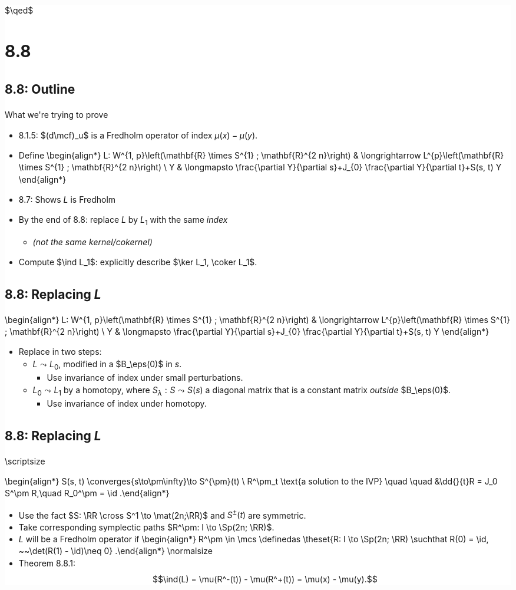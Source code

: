 $\qed$

# 8.8

## 8.8: Outline

What we're trying to prove

- 8.1.5: $(d\mcf)_u$ is a Fredholm operator of index $\mu(x) - \mu(y)$.

- Define
\begin{align*}
L: W^{1, p}\left(\mathbf{R} \times S^{1} ; \mathbf{R}^{2 n}\right) & \longrightarrow L^{p}\left(\mathbf{R} \times S^{1} ; \mathbf{R}^{2 n}\right) \\
Y & \longmapsto \frac{\partial Y}{\partial s}+J_{0} \frac{\partial Y}{\partial t}+S(s, t) Y
\end{align*}

- 8.7: Shows $L$ is Fredholm

- By the end of 8.8: replace $L$ by $L_1$ with the same *index* 
  - *(not the same kernel/cokernel)*
- Compute $\ind L_1$: explicitly describe $\ker L_1, \coker L_1$. 

## 8.8: Replacing $L$

\begin{align*}
L: W^{1, p}\left(\mathbf{R} \times S^{1} ; \mathbf{R}^{2 n}\right) & \longrightarrow L^{p}\left(\mathbf{R} \times S^{1} ; \mathbf{R}^{2 n}\right) \\
Y & \longmapsto \frac{\partial Y}{\partial s}+J_{0} \frac{\partial Y}{\partial t}+S(s, t) Y
\end{align*}


- Replace in two steps:
  - $L \leadsto L_0$, modified in a $B_\eps(0)$ in $s$. 
    - Use invariance of index under small perturbations.
  - $L_0 \leadsto L_1$ by a homotopy, where $S_\lambda: S \leadsto S(s)$ a diagonal matrix that is a constant matrix *outside* $B_\eps(0)$.
    - Use invariance of index under homotopy.


## 8.8: Replacing $L$

\scriptsize

\begin{align*}
  S(s, t) \converges{s\to\pm\infty}\to S^{\pm}(t) \\
R^\pm_t \text{a solution to the IVP} \quad \quad &\dd{}{t}R = J_0 S^\pm R,\quad R_0^\pm  = \id
.\end{align*}


- Use the fact $S: \RR \cross S^1 \to \mat(2n;\RR)$ and $S^\pm(t)$ are symmetric.
- Take corresponding symplectic paths $R^\pm: I \to \Sp(2n; \RR)$.
- $L$ will be a Fredholm operator if 
\begin{align*}
R^\pm \in \mcs \definedas \theset{R: I \to \Sp(2n; \RR) \suchthat R(0) = \id, ~~\det(R(1) - \id)\neq 0}
.\end{align*}
\normalsize
- Theorem 8.8.1: $$\ind(L) = \mu(R^-(t)) - \mu(R^+(t)) = \mu(x) - \mu(y).$$
